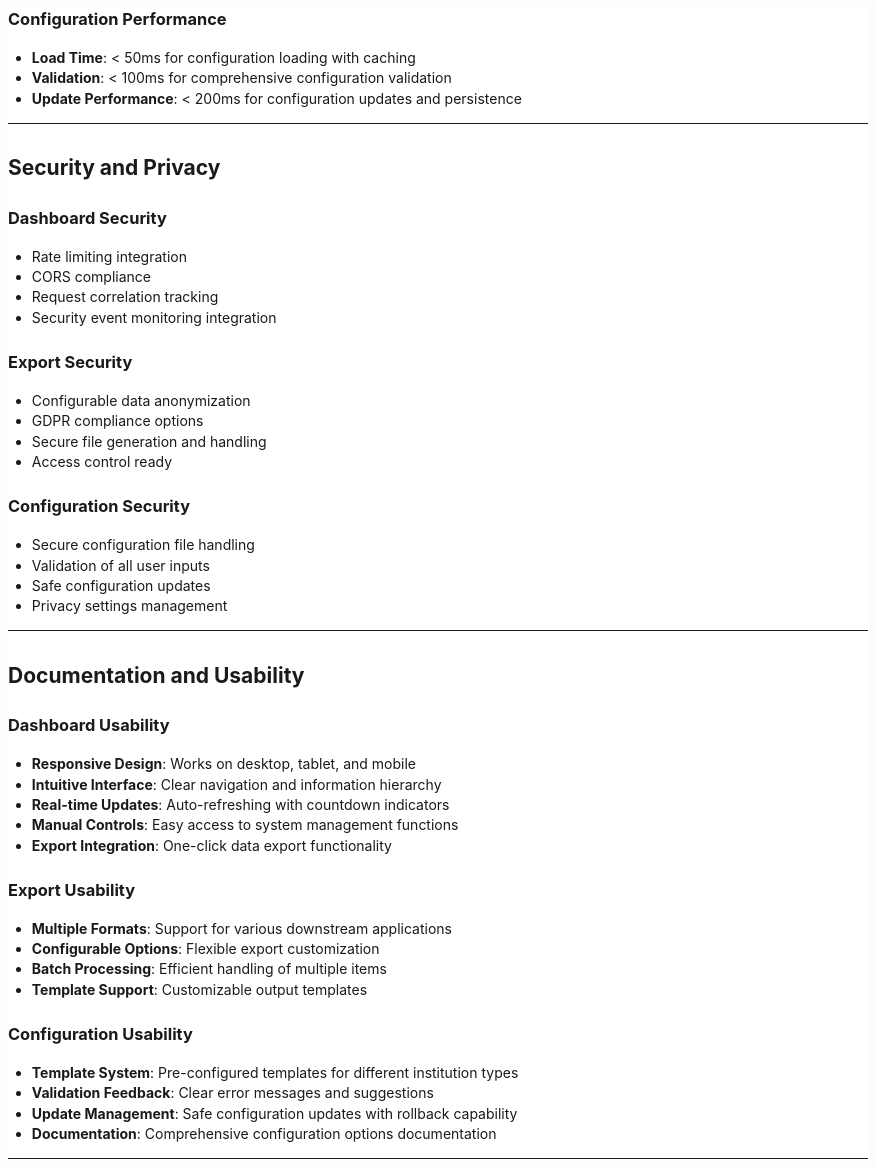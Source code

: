 ### Configuration Performance
- **Load Time**: < 50ms for configuration loading with caching
- **Validation**: < 100ms for comprehensive configuration validation
- **Update Performance**: < 200ms for configuration updates and persistence

---

## Security and Privacy

### Dashboard Security
- Rate limiting integration
- CORS compliance
- Request correlation tracking
- Security event monitoring integration

### Export Security
- Configurable data anonymization
- GDPR compliance options
- Secure file generation and handling
- Access control ready

### Configuration Security
- Secure configuration file handling
- Validation of all user inputs
- Safe configuration updates
- Privacy settings management

---

## Documentation and Usability

### Dashboard Usability
- **Responsive Design**: Works on desktop, tablet, and mobile
- **Intuitive Interface**: Clear navigation and information hierarchy
- **Real-time Updates**: Auto-refreshing with countdown indicators
- **Manual Controls**: Easy access to system management functions
- **Export Integration**: One-click data export functionality

### Export Usability
- **Multiple Formats**: Support for various downstream applications
- **Configurable Options**: Flexible export customization
- **Batch Processing**: Efficient handling of multiple items
- **Template Support**: Customizable output templates

### Configuration Usability
- **Template System**: Pre-configured templates for different institution types
- **Validation Feedback**: Clear error messages and suggestions
- **Update Management**: Safe configuration updates with rollback capability
- **Documentation**: Comprehensive configuration options documentation

---